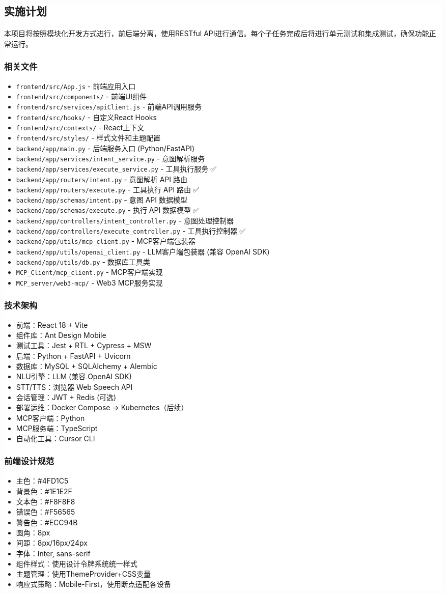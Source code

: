 ## 实施计划

本项目将按照模块化开发方式进行，前后端分离，使用RESTful API进行通信。每个子任务完成后将进行单元测试和集成测试，确保功能正常运行。

### 相关文件

- `frontend/src/App.js` - 前端应用入口
- `frontend/src/components/` - 前端UI组件
- `frontend/src/services/apiClient.js` - 前端API调用服务
- `frontend/src/hooks/` - 自定义React Hooks
- `frontend/src/contexts/` - React上下文
- `frontend/src/styles/` - 样式文件和主题配置
- `backend/app/main.py` - 后端服务入口 (Python/FastAPI)
- `backend/app/services/intent_service.py` - 意图解析服务
- `backend/app/services/execute_service.py` - 工具执行服务 ✅
- `backend/app/routers/intent.py` - 意图解析 API 路由
- `backend/app/routers/execute.py` - 工具执行 API 路由 ✅
- `backend/app/schemas/intent.py` - 意图 API 数据模型
- `backend/app/schemas/execute.py` - 执行 API 数据模型 ✅
- `backend/app/controllers/intent_controller.py` - 意图处理控制器
- `backend/app/controllers/execute_controller.py` - 工具执行控制器 ✅
- `backend/app/utils/mcp_client.py` - MCP客户端包装器
- `backend/app/utils/openai_client.py` - LLM客户端包装器 (兼容 OpenAI SDK)
- `backend/app/utils/db.py` - 数据库工具类
- `MCP_Client/mcp_client.py` - MCP客户端实现
- `MCP_server/web3-mcp/` - Web3 MCP服务实现

### 技术架构

- 前端：React 18 + Vite
- 组件库：Ant Design Mobile
- 测试工具：Jest + RTL + Cypress + MSW
- 后端：Python + FastAPI + Uvicorn
- 数据库：MySQL + SQLAlchemy + Alembic
- NLU引擎：LLM (兼容 OpenAI SDK)
- STT/TTS：浏览器 Web Speech API
- 会话管理：JWT + Redis (可选)
- 部署运维：Docker Compose → Kubernetes（后续）
- MCP客户端：Python
- MCP服务端：TypeScript
- 自动化工具：Cursor CLI

### 前端设计规范

- 主色：#4FD1C5
- 背景色：#1E1E2F
- 文本色：#F8F8F8
- 错误色：#F56565
- 警告色：#ECC94B
- 圆角：8px
- 间距：8px/16px/24px
- 字体：Inter, sans-serif
- 组件样式：使用设计令牌系统统一样式
- 主题管理：使用ThemeProvider+CSS变量
- 响应式策略：Mobile-First，使用断点适配各设备
